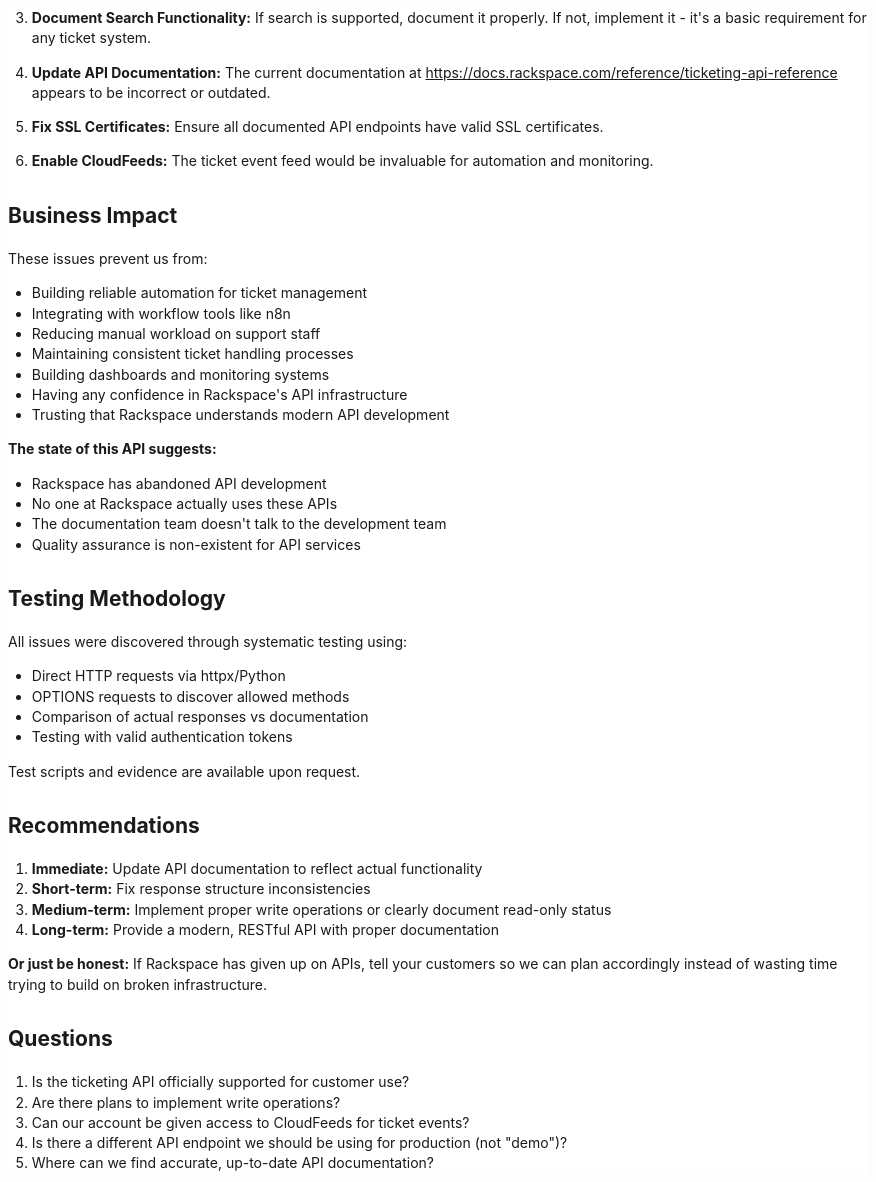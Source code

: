 3. **Document Search Functionality:** If search is supported, document it properly. If not, implement it - it's a basic requirement for any ticket system.

4. **Update API Documentation:** The current documentation at https://docs.rackspace.com/reference/ticketing-api-reference appears to be incorrect or outdated.

5. **Fix SSL Certificates:** Ensure all documented API endpoints have valid SSL certificates.

6. **Enable CloudFeeds:** The ticket event feed would be invaluable for automation and monitoring.

## Business Impact

These issues prevent us from:
- Building reliable automation for ticket management
- Integrating with workflow tools like n8n
- Reducing manual workload on support staff
- Maintaining consistent ticket handling processes
- Building dashboards and monitoring systems
- Having any confidence in Rackspace's API infrastructure
- Trusting that Rackspace understands modern API development

**The state of this API suggests:**
- Rackspace has abandoned API development
- No one at Rackspace actually uses these APIs
- The documentation team doesn't talk to the development team
- Quality assurance is non-existent for API services

## Testing Methodology

All issues were discovered through systematic testing using:
- Direct HTTP requests via httpx/Python
- OPTIONS requests to discover allowed methods
- Comparison of actual responses vs documentation
- Testing with valid authentication tokens

Test scripts and evidence are available upon request.

## Recommendations

1. **Immediate:** Update API documentation to reflect actual functionality
2. **Short-term:** Fix response structure inconsistencies
3. **Medium-term:** Implement proper write operations or clearly document read-only status
4. **Long-term:** Provide a modern, RESTful API with proper documentation

**Or just be honest:** If Rackspace has given up on APIs, tell your customers so we can plan accordingly instead of wasting time trying to build on broken infrastructure.

## Questions

1. Is the ticketing API officially supported for customer use?
2. Are there plans to implement write operations?
3. Can our account be given access to CloudFeeds for ticket events?
4. Is there a different API endpoint we should be using for production (not "demo")?
5. Where can we find accurate, up-to-date API documentation?
